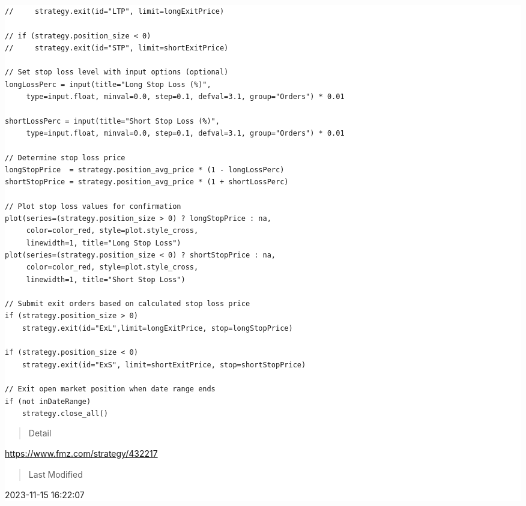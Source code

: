 ``` pinescript
//     strategy.exit(id="LTP", limit=longExitPrice)

// if (strategy.position_size < 0)
//     strategy.exit(id="STP", limit=shortExitPrice)
    
// Set stop loss level with input options (optional)
longLossPerc = input(title="Long Stop Loss (%)",
     type=input.float, minval=0.0, step=0.1, defval=3.1, group="Orders") * 0.01

shortLossPerc = input(title="Short Stop Loss (%)",
     type=input.float, minval=0.0, step=0.1, defval=3.1, group="Orders") * 0.01

// Determine stop loss price
longStopPrice  = strategy.position_avg_price * (1 - longLossPerc)
shortStopPrice = strategy.position_avg_price * (1 + shortLossPerc)

// Plot stop loss values for confirmation
plot(series=(strategy.position_size > 0) ? longStopPrice : na,
     color=color_red, style=plot.style_cross,
     linewidth=1, title="Long Stop Loss")
plot(series=(strategy.position_size < 0) ? shortStopPrice : na,
     color=color_red, style=plot.style_cross,
     linewidth=1, title="Short Stop Loss")

// Submit exit orders based on calculated stop loss price
if (strategy.position_size > 0)
    strategy.exit(id="ExL",limit=longExitPrice, stop=longStopPrice)

if (strategy.position_size < 0)
    strategy.exit(id="ExS", limit=shortExitPrice, stop=shortStopPrice)

// Exit open market position when date range ends
if (not inDateRange)
    strategy.close_all()
```

> Detail

https://www.fmz.com/strategy/432217

> Last Modified

2023-11-15 16:22:07
